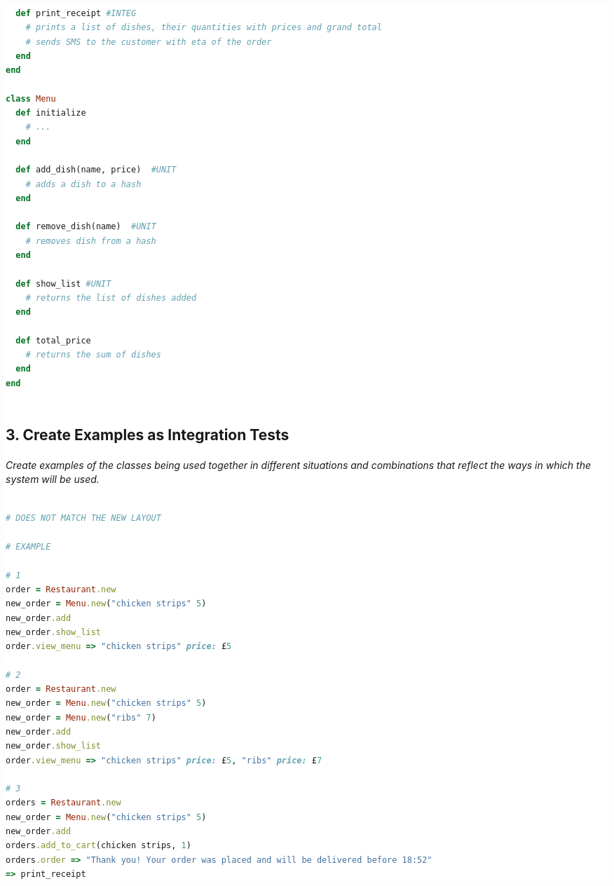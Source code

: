 ```ruby
  def print_receipt #INTEG
    # prints a list of dishes, their quantities with prices and grand total
    # sends SMS to the customer with eta of the order
  end
end

class Menu
  def initialize
    # ...
  end
  
  def add_dish(name, price)  #UNIT
    # adds a dish to a hash
  end
  
  def remove_dish(name)  #UNIT
    # removes dish from a hash
  end
  
  def show_list #UNIT
    # returns the list of dishes added
  end
  
  def total_price
    # returns the sum of dishes 
  end
end
  
```

## 3. Create Examples as Integration Tests

_Create examples of the classes being used together in different situations and
combinations that reflect the ways in which the system will be used._

```ruby

# DOES NOT MATCH THE NEW LAYOUT

# EXAMPLE

# 1
order = Restaurant.new
new_order = Menu.new("chicken strips" 5)
new_order.add
new_order.show_list
order.view_menu => "chicken strips" price: £5

# 2
order = Restaurant.new
new_order = Menu.new("chicken strips" 5)
new_order = Menu.new("ribs" 7)
new_order.add
new_order.show_list
order.view_menu => "chicken strips" price: £5, "ribs" price: £7

# 3
orders = Restaurant.new
new_order = Menu.new("chicken strips" 5)
new_order.add
orders.add_to_cart(chicken strips, 1)
orders.order => "Thank you! Your order was placed and will be delivered before 18:52"
=> print_receipt
```